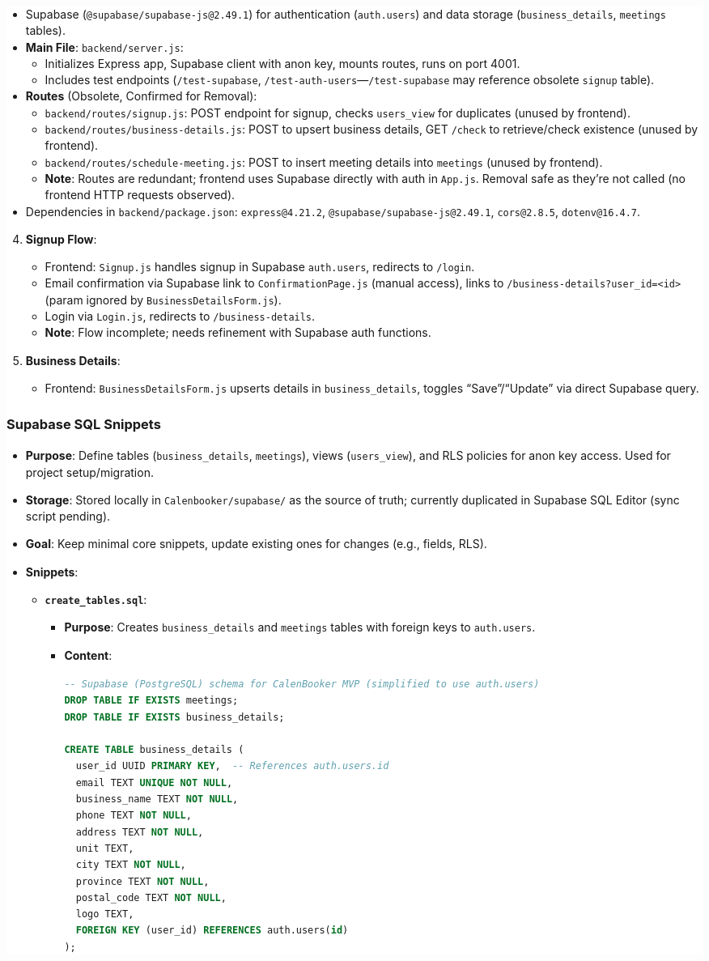    - Supabase (`@supabase/supabase-js@2.49.1`) for authentication (`auth.users`) and data storage (`business_details`, `meetings` tables).
   - **Main File**: `backend/server.js`:
     - Initializes Express app, Supabase client with anon key, mounts routes, runs on port 4001.
     - Includes test endpoints (`/test-supabase`, `/test-auth-users`—`/test-supabase` may reference obsolete `signup` table).
   - **Routes** (Obsolete, Confirmed for Removal):
     - `backend/routes/signup.js`: POST endpoint for signup, checks `users_view` for duplicates (unused by frontend).
     - `backend/routes/business-details.js`: POST to upsert business details, GET `/check` to retrieve/check existence (unused by frontend).
     - `backend/routes/schedule-meeting.js`: POST to insert meeting details into `meetings` (unused by frontend).
     - **Note**: Routes are redundant; frontend uses Supabase directly with auth in `App.js`. Removal safe as they’re not called (no frontend HTTP requests observed).
   - Dependencies in `backend/package.json`: `express@4.21.2`, `@supabase/supabase-js@2.49.1`, `cors@2.8.5`, `dotenv@16.4.7`.

4. **Signup Flow**:

   - Frontend: `Signup.js` handles signup in Supabase `auth.users`, redirects to `/login`.
   - Email confirmation via Supabase link to `ConfirmationPage.js` (manual access), links to `/business-details?user_id=<id>` (param ignored by `BusinessDetailsForm.js`).
   - Login via `Login.js`, redirects to `/business-details`.
   - **Note**: Flow incomplete; needs refinement with Supabase auth functions.

5. **Business Details**:
   - Frontend: `BusinessDetailsForm.js` upserts details in `business_details`, toggles “Save”/“Update” via direct Supabase query.

### Supabase SQL Snippets

- **Purpose**: Define tables (`business_details`, `meetings`), views (`users_view`), and RLS policies for anon key access. Used for project setup/migration.
- **Storage**: Stored locally in `Calenbooker/supabase/` as the source of truth; currently duplicated in Supabase SQL Editor (sync script pending).
- **Goal**: Keep minimal core snippets, update existing ones for changes (e.g., fields, RLS).
- **Snippets**:

  - **`create_tables.sql`**:

    - **Purpose**: Creates `business_details` and `meetings` tables with foreign keys to `auth.users`.
    - **Content**:

      ```sql
      -- Supabase (PostgreSQL) schema for CalenBooker MVP (simplified to use auth.users)
      DROP TABLE IF EXISTS meetings;
      DROP TABLE IF EXISTS business_details;

      CREATE TABLE business_details (
        user_id UUID PRIMARY KEY,  -- References auth.users.id
        email TEXT UNIQUE NOT NULL,
        business_name TEXT NOT NULL,
        phone TEXT NOT NULL,
        address TEXT NOT NULL,
        unit TEXT,
        city TEXT NOT NULL,
        province TEXT NOT NULL,
        postal_code TEXT NOT NULL,
        logo TEXT,
        FOREIGN KEY (user_id) REFERENCES auth.users(id)
      );
